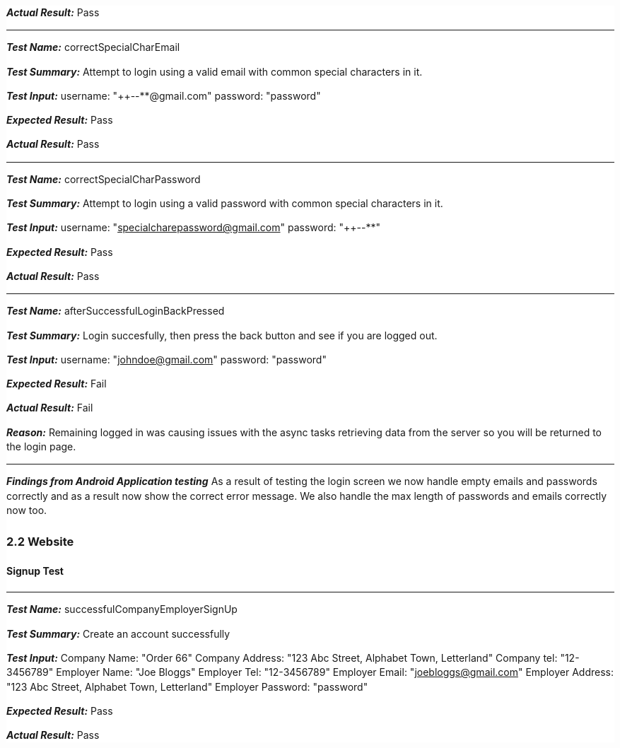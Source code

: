 ***Actual Result:*** Pass

---------------------------------------------------------
***Test Name:*** correctSpecialCharEmail

***Test Summary:*** Attempt to login using a valid email with common special characters in it.

***Test Input:*** username: "++--**@gmail.com" password: "password"

***Expected Result:*** Pass

***Actual Result:*** Pass

---------------------------------------------------------
***Test Name:*** correctSpecialCharPassword

***Test Summary:*** Attempt to login using a valid password with common special characters in it.

***Test Input:*** username: "specialcharepassword@gmail.com" password: "++--**"

***Expected Result:*** Pass

***Actual Result:*** Pass

---------------------------------------------------------
***Test Name:*** afterSuccessfulLoginBackPressed

***Test Summary:*** Login succesfully, then press the back button and see if you are logged out.

***Test Input:*** username: "johndoe@gmail.com" password: "password"

***Expected Result:*** Fail

***Actual Result:*** Fail

***Reason:*** Remaining logged in was causing issues with the async tasks retrieving data from the server so you will be returned to the login page.

---------------------------------------------------------
***Findings from Android Application testing***
As a result of testing the login screen we now handle empty emails and passwords correctly and as a result now show the correct error message. We also handle the max length of passwords and emails correctly now too. 

### 2.2 Website 
#### Signup Test
---------------------------------------------------------
***Test Name:*** successfulCompanyEmployerSignUp

***Test Summary:*** Create an account successfully

***Test Input:*** Company Name: "Order 66" Company Address: "123 Abc Street, Alphabet Town, Letterland" Company tel: "12-3456789" Employer Name: "Joe Bloggs" Employer Tel: "12-3456789" Employer Email: "joebloggs@gmail.com" Employer Address: "123 Abc Street, Alphabet Town, Letterland" Employer Password: "password"

***Expected Result:*** Pass

***Actual Result:*** Pass

